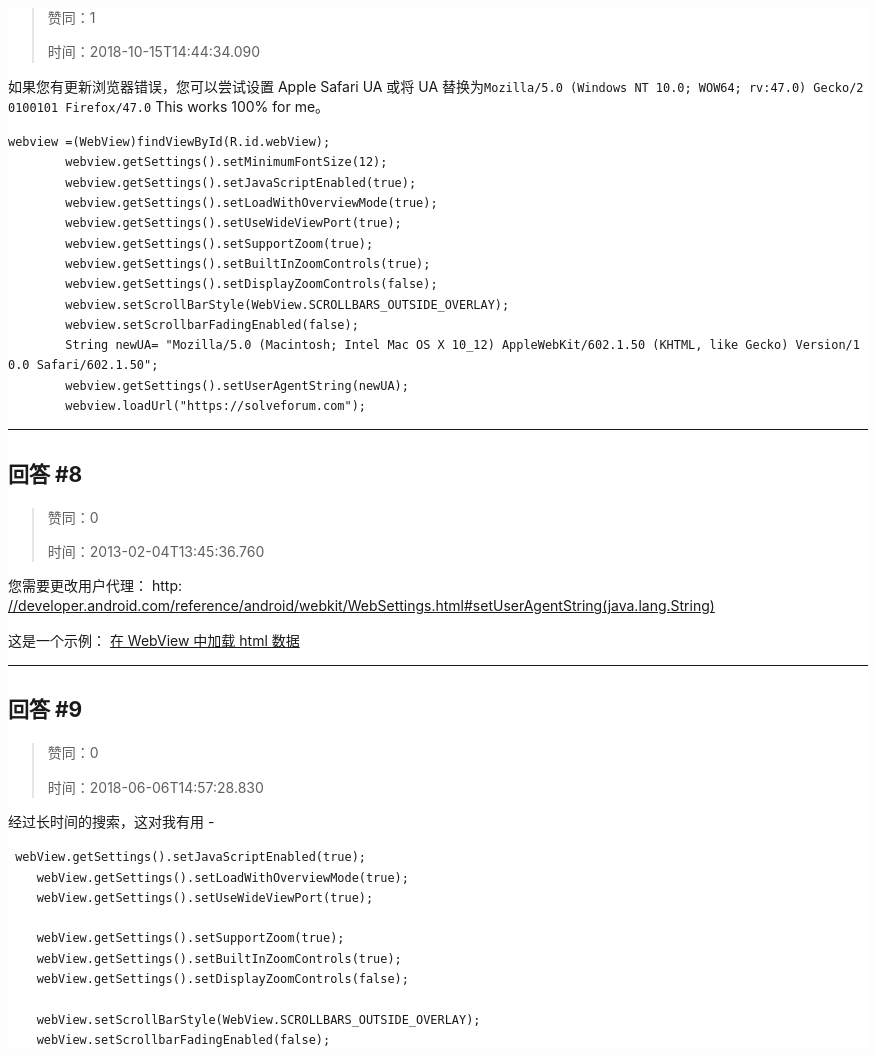 > 赞同：1
> 
> 时间：2018-10-15T14:44:34.090

如果您有更新浏览器错误，您可以尝试设置 Apple Safari UA 或将 UA 替换为`Mozilla/5.0 (Windows NT 10.0; WOW64; rv:47.0) Gecko/20100101 Firefox/47.0` This works 100% for me。

```
webview =(WebView)findViewById(R.id.webView);
        webview.getSettings().setMinimumFontSize(12);
        webview.getSettings().setJavaScriptEnabled(true);
        webview.getSettings().setLoadWithOverviewMode(true);
        webview.getSettings().setUseWideViewPort(true);
        webview.getSettings().setSupportZoom(true);
        webview.getSettings().setBuiltInZoomControls(true);
        webview.getSettings().setDisplayZoomControls(false);
        webview.setScrollBarStyle(WebView.SCROLLBARS_OUTSIDE_OVERLAY);
        webview.setScrollbarFadingEnabled(false);
        String newUA= "Mozilla/5.0 (Macintosh; Intel Mac OS X 10_12) AppleWebKit/602.1.50 (KHTML, like Gecko) Version/10.0 Safari/602.1.50";
        webview.getSettings().setUserAgentString(newUA);
        webview.loadUrl("https://solveforum.com"); 
```

* * *

## 回答 #8

> 赞同：0
> 
> 时间：2013-02-04T13:45:36.760

您需要更改用户代理： http: [//developer.android.com/reference/android/webkit/WebSettings.html#setUserAgentString(java.lang.String)](http://developer.android.com/reference/android/webkit/WebSettings.html#setUserAgentString(java.lang.String))

这是一个示例：
[在 WebView 中加载 html 数据](https://stackoverflow.com/questions/7397838/loading-html-data-in-webview)

* * *

## 回答 #9

> 赞同：0
> 
> 时间：2018-06-06T14:57:28.830

经过长时间的搜索，这对我有用 -

```
 webView.getSettings().setJavaScriptEnabled(true);
    webView.getSettings().setLoadWithOverviewMode(true);
    webView.getSettings().setUseWideViewPort(true);

    webView.getSettings().setSupportZoom(true);
    webView.getSettings().setBuiltInZoomControls(true);
    webView.getSettings().setDisplayZoomControls(false);

    webView.setScrollBarStyle(WebView.SCROLLBARS_OUTSIDE_OVERLAY);
    webView.setScrollbarFadingEnabled(false); 
```
